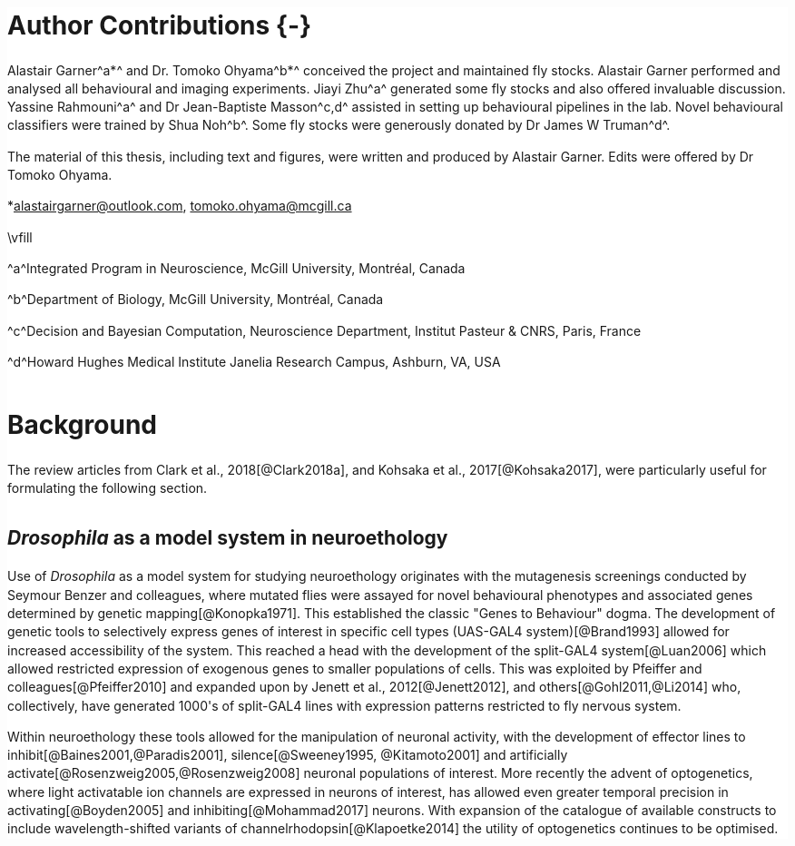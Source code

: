 
# Author Contributions {-}

Alastair Garner^a\*^ and Dr. Tomoko Ohyama^b\*^ conceived the project and maintained fly stocks. Alastair Garner performed and analysed all behavioural and imaging experiments. Jiayi Zhu^a^ generated some fly stocks and also offered invaluable discussion. Yassine Rahmouni^a^ and Dr Jean-Baptiste Masson^c,d^ assisted in setting up behavioural pipelines in the lab. Novel behavioural classifiers were trained by Shua Noh^b^. Some fly stocks were generously donated by Dr James W Truman^d^.

The material of this thesis, including text and figures, were written and produced by Alastair Garner. Edits were offered by Dr Tomoko Ohyama.

\*[alastairgarner@outlook.com](alastairgarner@outlook.com), [tomoko.ohyama@mcgill.ca](tomoko.ohyama@mcgill.ca)



\vfill



^a^Integrated Program in Neuroscience, McGill University, Montréal, Canada

^b^Department of Biology, McGill University, Montréal, Canada

^c^Decision and Bayesian Computation, Neuroscience Department, Institut Pasteur & CNRS, Paris, France

^d^Howard Hughes Medical Institute Janelia Research Campus, Ashburn, VA, USA





# Background

The review articles from Clark et al., 2018[@Clark2018a], and Kohsaka et al., 2017[@Kohsaka2017], were particularly useful for formulating the following section.



## *Drosophila* as a model system in neuroethology 

Use of *Drosophila* as a model system for studying neuroethology originates with the mutagenesis screenings conducted by Seymour Benzer and colleagues, where mutated flies were assayed for novel behavioural phenotypes and associated genes determined by genetic mapping[@Konopka1971]. This established the classic "Genes to Behaviour" dogma. The development of genetic tools to selectively express genes of interest in specific cell types (UAS-GAL4 system)[@Brand1993] allowed for increased accessibility of the system. This reached a head with the development of the split-GAL4 system[@Luan2006] which allowed restricted expression of exogenous genes to smaller populations of cells. This was exploited by Pfeiffer and colleagues[@Pfeiffer2010] and expanded upon by Jenett et al., 2012[@Jenett2012], and others[@Gohl2011,@Li2014] who, collectively, have generated 1000's of split-GAL4 lines with expression patterns restricted to fly nervous system. 



Within neuroethology these tools allowed for the manipulation of neuronal activity, with the development of effector lines to inhibit[@Baines2001,@Paradis2001], silence[@Sweeney1995, @Kitamoto2001] and artificially activate[@Rosenzweig2005,@Rosenzweig2008] neuronal populations of interest. More recently the advent of optogenetics, where light activatable ion channels are expressed in neurons of interest, has allowed even greater temporal precision in activating[@Boyden2005] and inhibiting[@Mohammad2017] neurons. With expansion of the catalogue of available constructs to include wavelength-shifted variants of channelrhodopsin[@Klapoetke2014] the utility of optogenetics continues to be optimised.
